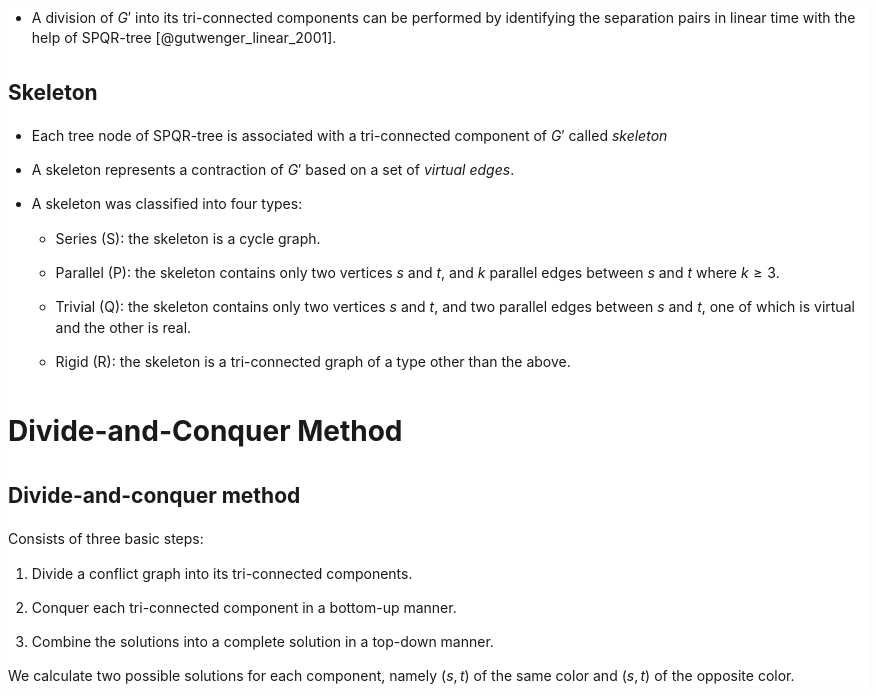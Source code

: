 - A division of $G'$ into its tri-connected components can be performed by identifying the separation pairs in linear time with the help of SPQR-tree [@gutwenger_linear_2001].



## Skeleton

- Each tree node of SPQR-tree is associated with a tri-connected component of $G'$ called *skeleton*

- A skeleton represents a contraction of $G'$ based on a set of *virtual edges*.

- A skeleton was classified into four types:

  - Series (S): the skeleton is a cycle graph.

  - Parallel (P): the skeleton contains only two vertices $s$ and $t$, and $k$ parallel edges between $s$ and $t$ where $k \ge 3$.

  - Trivial (Q): the skeleton contains only two vertices $s$ and $t$,
    and two parallel edges between $s$ and $t$, one of which is virtual and the other is real.

  - Rigid (R): the skeleton is a tri-connected graph of a type other than the above.



# Divide-and-Conquer Method



## Divide-and-conquer method

Consists of three basic steps:

1. Divide a conflict graph into its tri-connected components.

2. Conquer each tri-connected component in a bottom-up manner.

3. Combine the solutions into a complete solution in a top-down manner.

We calculate two possible solutions for each component, namely $(s,t)$ of the same color and $(s,t)$ of the opposite color.


